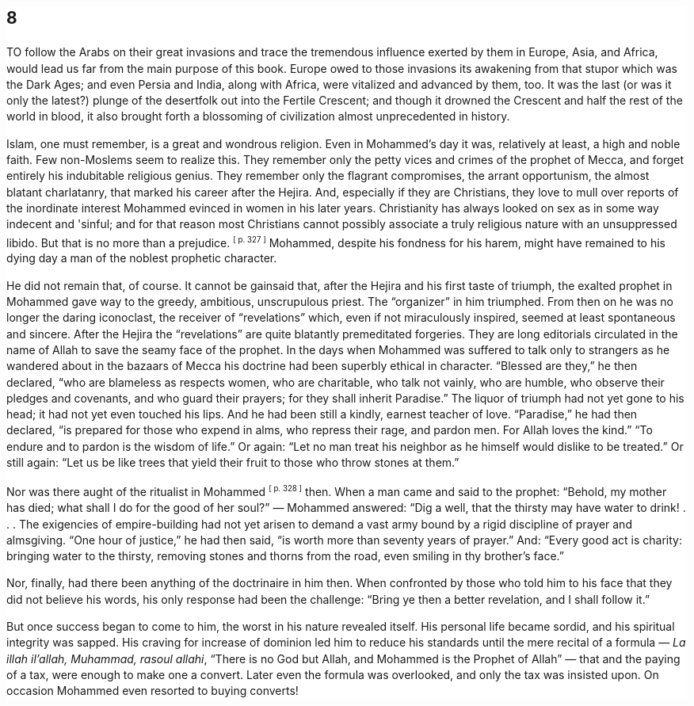 ## 8

TO follow the Arabs on their great invasions and trace the tremendous influence exerted by them in Europe, Asia, and Africa, would lead us far from the main purpose of this book. Europe owed to those invasions its awakening from that stupor which was the Dark Ages; and even Persia and India, along with Africa, were vitalized and advanced by them, too. It was the last (or was it only the latest?) plunge of the desertfolk out into the Fertile Crescent; and though it drowned the Crescent and half the rest of the world in blood, it also brought forth a blossoming of civilization almost unprecedented in history.

Islam, one must remember, is a great and wondrous religion. Even in Mohammed’s day it was, relatively at least, a high and noble faith. Few non-Moslems seem to realize this. They remember only the petty vices and crimes of the prophet of Mecca, and forget entirely his indubitable religious genius. They remember only the flagrant compromises, the arrant opportunism, the almost blatant charlatanry, that marked his career after the Hejira. And, especially if they are Christians, they love to mull over reports of the inordinate interest Mohammed evinced in women in his later years. Christianity has always looked on sex as in some way indecent and 'sinful; and for that reason most Christians cannot possibly associate a truly religious nature with an unsuppressed libido. But that is no more than a prejudice. <span id="p327"><sup><small>[ p. 327 ]</small></sup></span> Mohammed, despite his fondness for his harem, might have remained to his dying day a man of the noblest prophetic character.

He did not remain that, of course. It cannot be gainsaid that, after the Hejira and his first taste of triumph, the exalted prophet in Mohammed gave way to the greedy, ambitious, unscrupulous priest. The “organizer” in him triumphed. From then on he was no longer the daring iconoclast, the receiver of “revelations” which, even if not miraculously inspired, seemed at least spontaneous and sincere. After the Hejira the “revelations” are quite blatantly premeditated forgeries. They are long editorials circulated in the name of Allah to save the seamy face of the prophet. In the days when Mohammed was suffered to talk only to strangers as he wandered about in the bazaars of Mecca his doctrine had been superbly ethical in character. “Blessed are they,” he then declared, “who are blameless as respects women, who are charitable, who talk not vainly, who are humble, who observe their pledges and covenants, and who guard their prayers; for they shall inherit Paradise.” The liquor of triumph had not yet gone to his head; it had not yet even touched his lips. And he had been still a kindly, earnest teacher of love. “Paradise,” he had then declared, “is prepared for those who expend in alms, who repress their rage, and pardon men. For Allah loves the kind.” “To endure and to pardon is the wisdom of life.” Or again: “Let no man treat his neighbor as he himself would dislike to be treated.” Or still again: “Let us be like trees that yield their fruit to those who throw stones at them.”

Nor was there aught of the ritualist in Mohammed <span id="p328"><sup><small>[ p. 328 ]</small></sup></span> then. When a man came and said to the prophet: “Behold, my mother has died; what shall I do for the good of her soul?” — Mohammed answered: “Dig a well, that the thirsty may have water to drink! . . . The exigencies of empire-building had not yet arisen to demand a vast army bound by a rigid discipline of prayer and almsgiving. “One hour of justice,” he had then said, “is worth more than seventy years of prayer.” And: “Every good act is charity: bringing water to the thirsty, removing stones and thorns from the road, even smiling in thy brother’s face.”

Nor, finally, had there been anything of the doctrinaire in him then. When confronted by those who told him to his face that they did not believe his words, his only response had been the challenge: “Bring ye then a better revelation, and I shall follow it.”

But once success began to come to him, the worst in his nature revealed itself. His personal life became sordid, and his spiritual integrity was sapped. His craving for increase of dominion led him to reduce his standards until the mere recital of a formula — _La illah il’allah, Muhammad, rasoul allahi_, “There is no God but Allah, and Mohammed is the Prophet of Allah” — that and the paying of a tax, were enough to make one a convert. Later even the formula was overlooked, and only the tax was insisted upon. On occasion Mohammed even resorted to buying converts!
